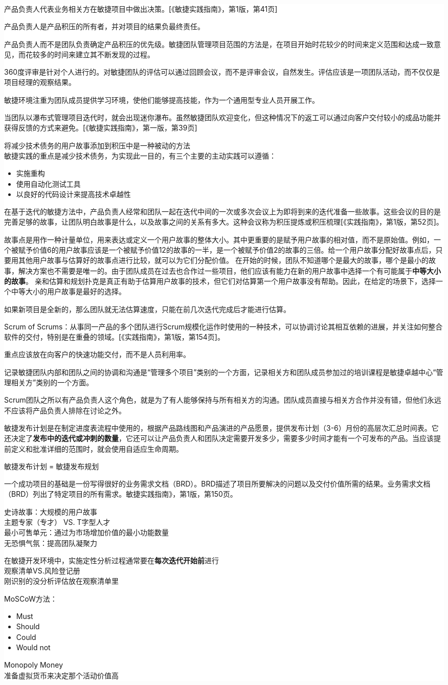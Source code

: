 产品负责人代表业务相关方在敏捷项目中做出决策。[《敏捷实践指南》，第1版，第41页]  

产品负责人是产品积压的所有者，并对项目的结果负最终责任。  

产品负责人而不是团队负责确定产品积压的优先级。敏捷团队管理项目范围的方法是，在项目开始时花较少的时间来定义范围和达成一致意见，而花较多的时间来建立其不断发现的过程。

360度评审是针对个人进行的。对敏捷团队的评估可以通过回顾会议，而不是评审会议，自然发生。评估应该是一项团队活动，而不仅仅是项目经理的观察结果。  

敏捷环境注重为团队成员提供学习环境，使他们能够提高技能，作为一个通用型专业人员开展工作。

当团队以瀑布式管理项目迭代时，就会出现迷你瀑布。虽然敏捷团队欢迎变化，但这种情况下的返工可以通过向客户交付较小的成品功能并获得反馈的方式来避免。[《敏捷实践指南》，第一版，第39页]

将减少技术债务的用户故事添加到积压中是一种被动的方法  
敏捷实践的重点是减少技术债务，为实现此一目的，有三个主要的主动实践可以遵循：  
- 实施重构  
- 使用自动化测试工具  
- 以良好的代码设计来提高技术卓越性  

在基于迭代的敏捷方法中，产品负责人经常和团队一起在迭代中间的一次或多次会议上为即将到来的迭代准备一些故事。这些会议的目的是完善足够的故事，让团队明白故事是什么，以及故事之间的关系有多大。这种会议称为积压提炼或积压梳理[《实践指南》，第1版，第52页]。

故事点是用作一种计量单位，用来表达或定义一个用户故事的整体大小。其中更重要的是赋予用户故事的相对值，而不是原始值。例如，一个被赋予价值6的用户故事应该是一个被赋予价值12的故事的一半，是一个被赋予价值2的故事的三倍。给一个用户故事分配好故事点后，只要用其他用户故事与估算好的故事点进行比较，就可以为它们分配价值。
在开始的时候，团队不知道哪个是最大的故事，哪个是最小的故事，解决方案也不需要是唯一的。由于团队成员在过去也合作过一些项目，他们应该有能力在新的用户故事中选择一个有可能属于**中等大小的故事**。
亲和估算和规划扑克是真正有助于估算用户故事的技术，但它们对估算第一个用户故事没有帮助。因此，在给定的场景下，选择一个中等大小的用户故事是最好的选择。  

如果新项目是全新的，那么团队就无法估算速度，只能在前几次迭代完成后才能进行估算。

Scrum of Scrums：从事同一产品的多个团队进行Scrum规模化运作时使用的一种技术，可以协调讨论其相互依赖的进展，并关注如何整合软件的交付，特别是在重叠的领域。[《实践指南》，第1版，第154页]。

重点应该放在向客户的快速功能交付，而不是人员利用率。

记录敏捷团队内部和团队之间的协调和沟通是“管理多个项目”类别的一个方面，记录相关方和团队成员参加过的培训课程是敏捷卓越中心“管理相关方”类别的一个方面。  

Scrum团队之所以有产品负责人这个角色，就是为了有人能够保持与所有相关方的沟通。团队成员直接与相关方合作并没有错，但他们永远不应该将产品负责人排除在讨论之外。  

敏捷发布计划是在制定进度表流程中使用的，根据产品路线图和产品演进的产品愿景，提供发布计划（3-6）月份的高层次汇总时间表。它还决定了**发布中的迭代或冲刺的数量**，它还可以让产品负责人和团队决定需要开发多少，需要多少时间才能有一个可发布的产品。当应该提前定义和批准详细的范围时，就会使用自适应生命周期。  

敏捷发布计划 = 敏捷发布规划

一个成功项目的基础是一份写得很好的业务需求文档（BRD）。BRD描述了项目所要解决的问题以及交付价值所需的结果。业务需求文档（BRD）列出了特定项目的所有需求。敏捷实践指南》，第1版，第150页。

史诗故事：大规模的用户故事  
主题专家（专才） VS. T字型人才  
最小可售单元：通过为市场增加价值的最小功能数量  
无恐惧气氛：提高团队凝聚力

在敏捷开发环境中，实施定性分析过程通常要在**每次迭代开始前**进行  
观察清单VS.风险登记册  
刚识别的没分析评估放在观察清单里  

MoSCoW方法：  
- Must  
- Should   
- Could  
- Would not  

Monopoly Money  
准备虚拟货币来决定那个活动价值高  
